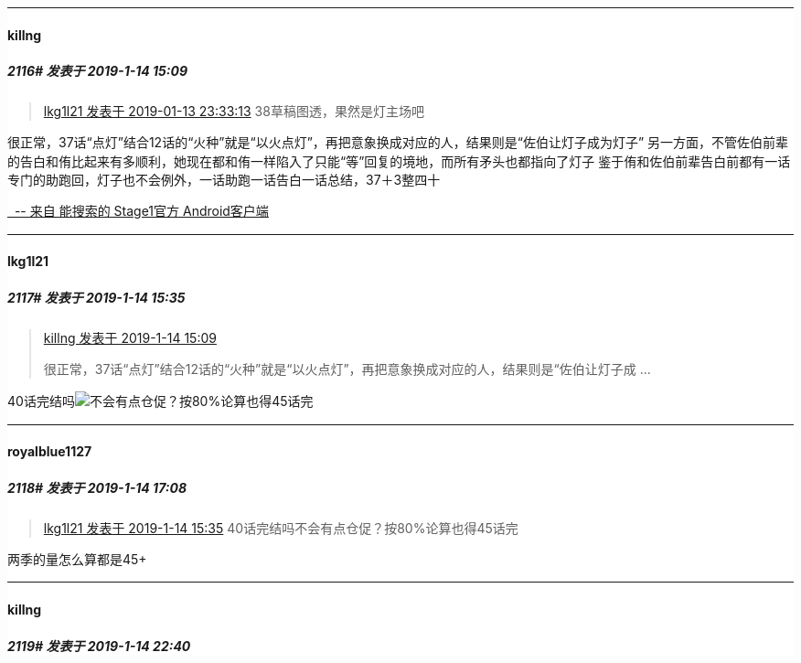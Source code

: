 



-----

####  killng  
##### 2116#       发表于 2019-1-14 15:09



<blockquote><a href="httphttps://bbs.saraba1st.com/2b/forum.php?mod=redirect&amp;goto=findpost&amp;pid=42263642&amp;ptid=1637573" target="_blank">lkg1l21 发表于 2019-01-13 23:33:13</a>
38草稿图透，果然是灯主场吧</blockquote>很正常，37话“点灯”结合12话的“火种”就是“以火点灯”，再把意象换成对应的人，结果则是“佐伯让灯子成为灯子”
另一方面，不管佐伯前辈的告白和侑比起来有多顺利，她现在都和侑一样陷入了只能“等”回复的境地，而所有矛头也都指向了灯子
鉴于侑和佐伯前辈告白前都有一话专门的助跑回，灯子也不会例外，一话助跑一话告白一话总结，37＋3整四十

[  -- 来自 能搜索的 Stage1官方 Android客户端](https://www.coolapk.com/apk/140634)







-----

####  lkg1l21  
##### 2117#       发表于 2019-1-14 15:35



<blockquote><a href="httphttps://bbs.saraba1st.com/2b/forum.php?mod=redirect&amp;goto=findpost&amp;pid=42270573&amp;ptid=1637573" target="_blank">killng 发表于 2019-1-14 15:09</a>

很正常，37话“点灯”结合12话的“火种”就是“以火点灯”，再把意象换成对应的人，结果则是“佐伯让灯子成 ...</blockquote>
40话完结吗<img src="https://static.saraba1st.com/image/smiley/face2017/007.png" referrerpolicy="no-referrer">不会有点仓促？按80%论算也得45话完







-----

####  royalblue1127  
##### 2118#       发表于 2019-1-14 17:08



<blockquote><a href="httphttps://bbs.saraba1st.com/2b/forum.php?mod=redirect&amp;goto=findpost&amp;pid=42270928&amp;ptid=1637573" target="_blank">lkg1l21 发表于 2019-1-14 15:35</a>
 40话完结吗不会有点仓促？按80%论算也得45话完</blockquote>
两季的量怎么算都是45+







-----

####  killng  
##### 2119#       发表于 2019-1-14 22:40
